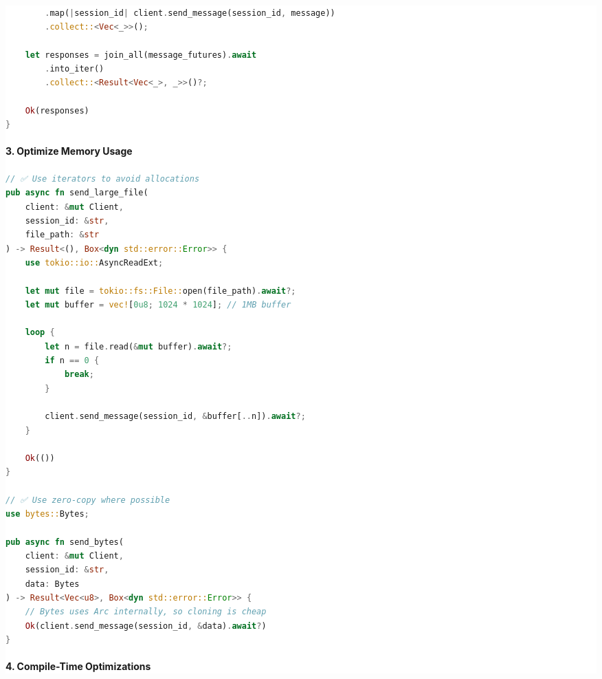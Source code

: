 ```rust
        .map(|session_id| client.send_message(session_id, message))
        .collect::<Vec<_>>();

    let responses = join_all(message_futures).await
        .into_iter()
        .collect::<Result<Vec<_>, _>>()?;

    Ok(responses)
}
```

#### 3. Optimize Memory Usage

```rust
// ✅ Use iterators to avoid allocations
pub async fn send_large_file(
    client: &mut Client,
    session_id: &str,
    file_path: &str
) -> Result<(), Box<dyn std::error::Error>> {
    use tokio::io::AsyncReadExt;

    let mut file = tokio::fs::File::open(file_path).await?;
    let mut buffer = vec![0u8; 1024 * 1024]; // 1MB buffer

    loop {
        let n = file.read(&mut buffer).await?;
        if n == 0 {
            break;
        }

        client.send_message(session_id, &buffer[..n]).await?;
    }

    Ok(())
}

// ✅ Use zero-copy where possible
use bytes::Bytes;

pub async fn send_bytes(
    client: &mut Client,
    session_id: &str,
    data: Bytes
) -> Result<Vec<u8>, Box<dyn std::error::Error>> {
    // Bytes uses Arc internally, so cloning is cheap
    Ok(client.send_message(session_id, &data).await?)
}
```

#### 4. Compile-Time Optimizations
